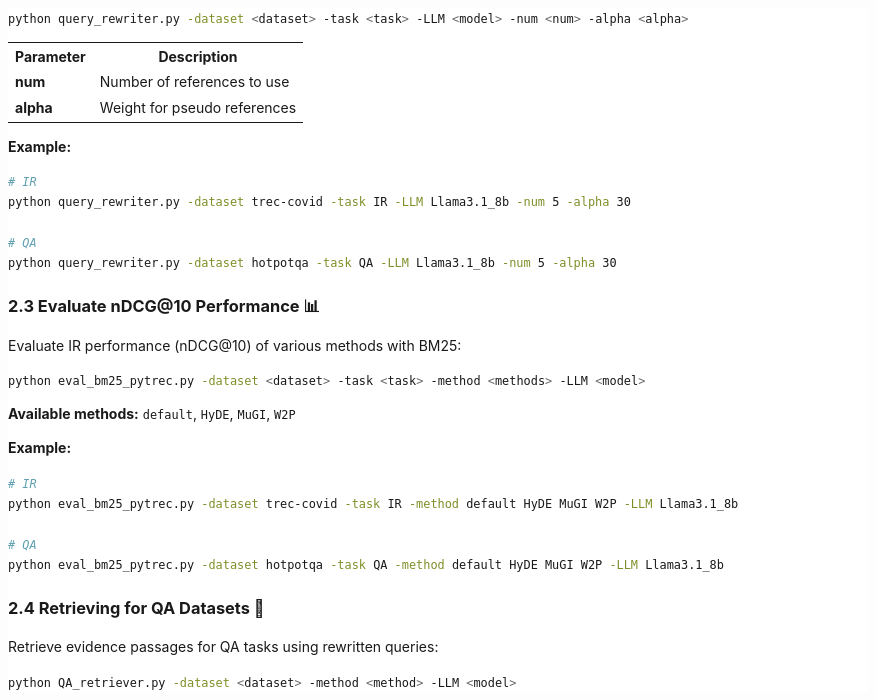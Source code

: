 ```bash
python query_rewriter.py -dataset <dataset> -task <task> -LLM <model> -num <num> -alpha <alpha>
```

<table>
  <tr>
    <th>Parameter</th>
    <th>Description</th>
  </tr>
  <tr>
    <td><b>num</b></td>
    <td>Number of references to use</td>
  </tr>
  <tr>
    <td><b>alpha</b></td>
    <td>Weight for pseudo references</td>
  </tr>
</table>

**Example:**
```bash
# IR
python query_rewriter.py -dataset trec-covid -task IR -LLM Llama3.1_8b -num 5 -alpha 30

# QA
python query_rewriter.py -dataset hotpotqa -task QA -LLM Llama3.1_8b -num 5 -alpha 30
```

### 2.3 Evaluate nDCG@10 Performance 📊

Evaluate IR performance (nDCG@10) of various methods with BM25:

```bash
python eval_bm25_pytrec.py -dataset <dataset> -task <task> -method <methods> -LLM <model>
```

**Available methods:** `default`, `HyDE`, `MuGI`, `W2P`

**Example:**
```bash
# IR 
python eval_bm25_pytrec.py -dataset trec-covid -task IR -method default HyDE MuGI W2P -LLM Llama3.1_8b

# QA
python eval_bm25_pytrec.py -dataset hotpotqa -task QA -method default HyDE MuGI W2P -LLM Llama3.1_8b
```

### 2.4 Retrieving for QA Datasets 🔎

Retrieve evidence passages for QA tasks using rewritten queries:

```bash
python QA_retriever.py -dataset <dataset> -method <method> -LLM <model>
```
